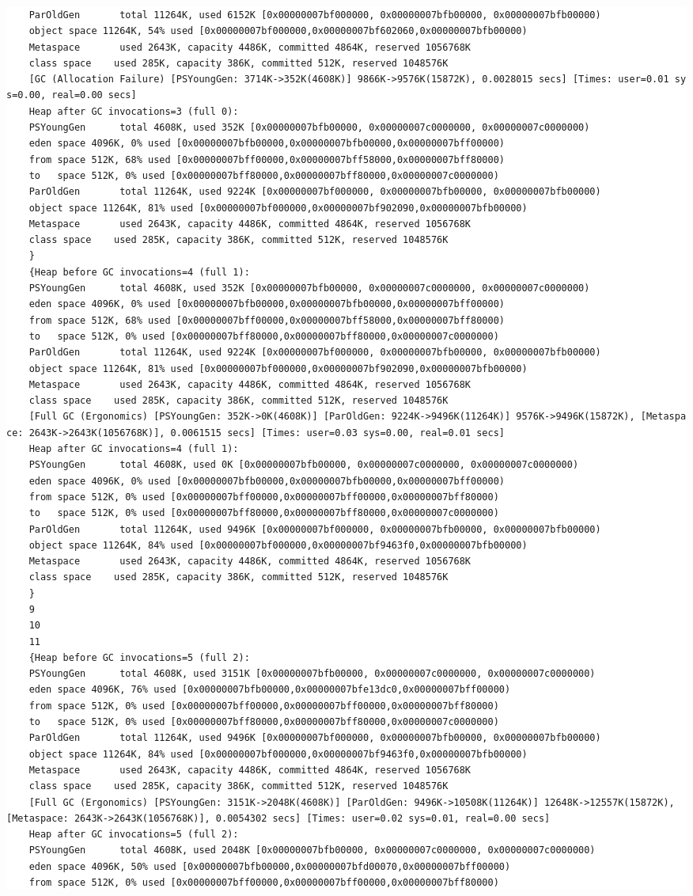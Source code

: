         ParOldGen       total 11264K, used 6152K [0x00000007bf000000, 0x00000007bfb00000, 0x00000007bfb00000)
        object space 11264K, 54% used [0x00000007bf000000,0x00000007bf602060,0x00000007bfb00000)
        Metaspace       used 2643K, capacity 4486K, committed 4864K, reserved 1056768K
        class space    used 285K, capacity 386K, committed 512K, reserved 1048576K
        [GC (Allocation Failure) [PSYoungGen: 3714K->352K(4608K)] 9866K->9576K(15872K), 0.0028015 secs] [Times: user=0.01 sys=0.00, real=0.00 secs]
        Heap after GC invocations=3 (full 0):
        PSYoungGen      total 4608K, used 352K [0x00000007bfb00000, 0x00000007c0000000, 0x00000007c0000000)
        eden space 4096K, 0% used [0x00000007bfb00000,0x00000007bfb00000,0x00000007bff00000)
        from space 512K, 68% used [0x00000007bff00000,0x00000007bff58000,0x00000007bff80000)
        to   space 512K, 0% used [0x00000007bff80000,0x00000007bff80000,0x00000007c0000000)
        ParOldGen       total 11264K, used 9224K [0x00000007bf000000, 0x00000007bfb00000, 0x00000007bfb00000)
        object space 11264K, 81% used [0x00000007bf000000,0x00000007bf902090,0x00000007bfb00000)
        Metaspace       used 2643K, capacity 4486K, committed 4864K, reserved 1056768K
        class space    used 285K, capacity 386K, committed 512K, reserved 1048576K
        }
        {Heap before GC invocations=4 (full 1):
        PSYoungGen      total 4608K, used 352K [0x00000007bfb00000, 0x00000007c0000000, 0x00000007c0000000)
        eden space 4096K, 0% used [0x00000007bfb00000,0x00000007bfb00000,0x00000007bff00000)
        from space 512K, 68% used [0x00000007bff00000,0x00000007bff58000,0x00000007bff80000)
        to   space 512K, 0% used [0x00000007bff80000,0x00000007bff80000,0x00000007c0000000)
        ParOldGen       total 11264K, used 9224K [0x00000007bf000000, 0x00000007bfb00000, 0x00000007bfb00000)
        object space 11264K, 81% used [0x00000007bf000000,0x00000007bf902090,0x00000007bfb00000)
        Metaspace       used 2643K, capacity 4486K, committed 4864K, reserved 1056768K
        class space    used 285K, capacity 386K, committed 512K, reserved 1048576K
        [Full GC (Ergonomics) [PSYoungGen: 352K->0K(4608K)] [ParOldGen: 9224K->9496K(11264K)] 9576K->9496K(15872K), [Metaspace: 2643K->2643K(1056768K)], 0.0061515 secs] [Times: user=0.03 sys=0.00, real=0.01 secs]
        Heap after GC invocations=4 (full 1):
        PSYoungGen      total 4608K, used 0K [0x00000007bfb00000, 0x00000007c0000000, 0x00000007c0000000)
        eden space 4096K, 0% used [0x00000007bfb00000,0x00000007bfb00000,0x00000007bff00000)
        from space 512K, 0% used [0x00000007bff00000,0x00000007bff00000,0x00000007bff80000)
        to   space 512K, 0% used [0x00000007bff80000,0x00000007bff80000,0x00000007c0000000)
        ParOldGen       total 11264K, used 9496K [0x00000007bf000000, 0x00000007bfb00000, 0x00000007bfb00000)
        object space 11264K, 84% used [0x00000007bf000000,0x00000007bf9463f0,0x00000007bfb00000)
        Metaspace       used 2643K, capacity 4486K, committed 4864K, reserved 1056768K
        class space    used 285K, capacity 386K, committed 512K, reserved 1048576K
        }
        9
        10
        11
        {Heap before GC invocations=5 (full 2):
        PSYoungGen      total 4608K, used 3151K [0x00000007bfb00000, 0x00000007c0000000, 0x00000007c0000000)
        eden space 4096K, 76% used [0x00000007bfb00000,0x00000007bfe13dc0,0x00000007bff00000)
        from space 512K, 0% used [0x00000007bff00000,0x00000007bff00000,0x00000007bff80000)
        to   space 512K, 0% used [0x00000007bff80000,0x00000007bff80000,0x00000007c0000000)
        ParOldGen       total 11264K, used 9496K [0x00000007bf000000, 0x00000007bfb00000, 0x00000007bfb00000)
        object space 11264K, 84% used [0x00000007bf000000,0x00000007bf9463f0,0x00000007bfb00000)
        Metaspace       used 2643K, capacity 4486K, committed 4864K, reserved 1056768K
        class space    used 285K, capacity 386K, committed 512K, reserved 1048576K
        [Full GC (Ergonomics) [PSYoungGen: 3151K->2048K(4608K)] [ParOldGen: 9496K->10508K(11264K)] 12648K->12557K(15872K), [Metaspace: 2643K->2643K(1056768K)], 0.0054302 secs] [Times: user=0.02 sys=0.01, real=0.00 secs]
        Heap after GC invocations=5 (full 2):
        PSYoungGen      total 4608K, used 2048K [0x00000007bfb00000, 0x00000007c0000000, 0x00000007c0000000)
        eden space 4096K, 50% used [0x00000007bfb00000,0x00000007bfd00070,0x00000007bff00000)
        from space 512K, 0% used [0x00000007bff00000,0x00000007bff00000,0x00000007bff80000)